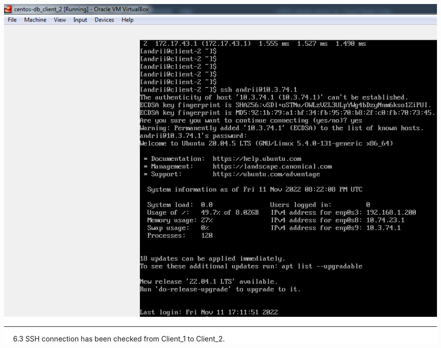 ![net_27.PNG](./img/6/net_27.PNG)
***

&emsp; 6.3 SSH connection has been checked from Client_1 to Client_2.
